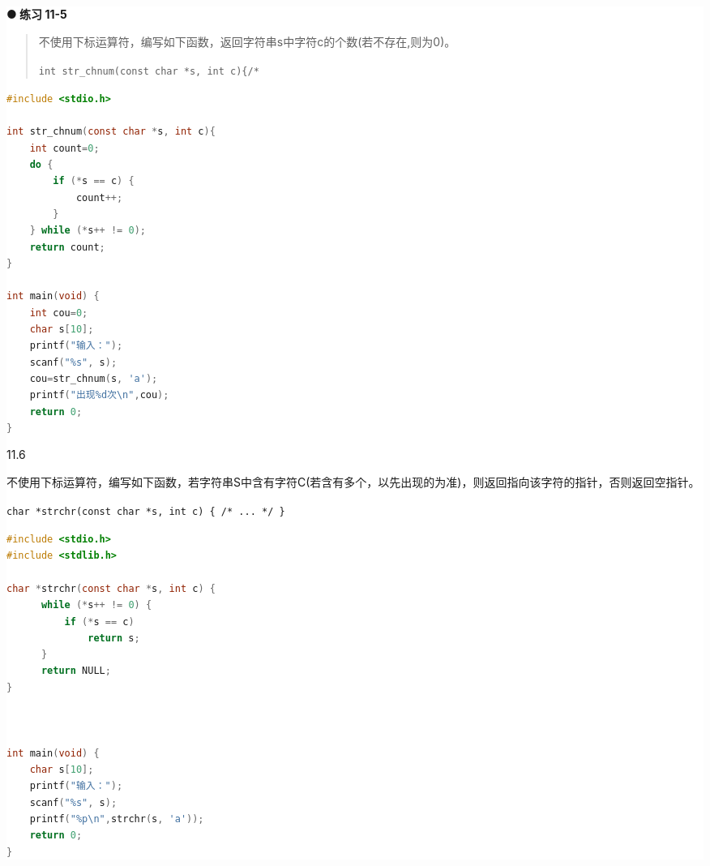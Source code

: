 **● 练习 11-5**

> 不使用下标运算符，编写如下函数，返回字符串s中字符c的个数(若不存在,则为0)。
>
> ```
> int str_chnum(const char *s, int c){/*
> ```

```c
#include <stdio.h>

int str_chnum(const char *s, int c){
    int count=0;
    do {
        if (*s == c) {
            count++;
        }
    } while (*s++ != 0);
    return count;
}

int main(void) {
    int cou=0;
    char s[10];
    printf("输入：");
    scanf("%s", s);
    cou=str_chnum(s, 'a');
    printf("出现%d次\n",cou);
    return 0;
}

```

11.6

不使用下标运算符，编写如下函数，若字符串S中含有字符C(若含有多个，以先出现的为准)，则返回指向该字符的指针，否则返回空指针。

```
char *strchr(const char *s, int c) { /* ... */ }
```

```c
#include <stdio.h>
#include <stdlib.h>

char *strchr(const char *s, int c) {
      while (*s++ != 0) {
          if (*s == c)
              return s;
      }
      return NULL;
}



int main(void) {
    char s[10];
    printf("输入：");
    scanf("%s", s);
    printf("%p\n",strchr(s, 'a'));
    return 0;
}
```
